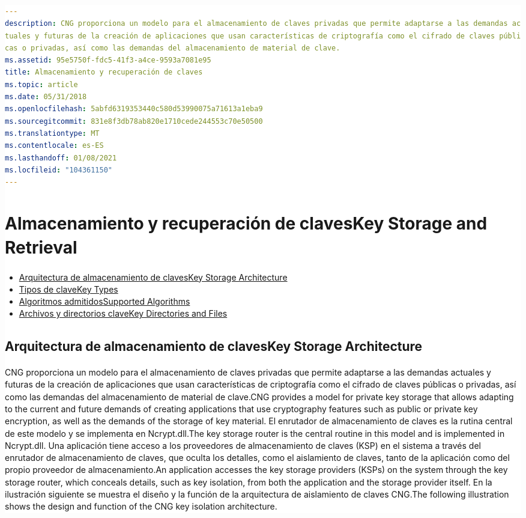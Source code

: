 ```yaml
---
description: CNG proporciona un modelo para el almacenamiento de claves privadas que permite adaptarse a las demandas actuales y futuras de la creación de aplicaciones que usan características de criptografía como el cifrado de claves públicas o privadas, así como las demandas del almacenamiento de material de clave.
ms.assetid: 95e5750f-fdc5-41f3-a4ce-9593a7081e95
title: Almacenamiento y recuperación de claves
ms.topic: article
ms.date: 05/31/2018
ms.openlocfilehash: 5abfd6319353440c580d53990075a71613a1eba9
ms.sourcegitcommit: 831e8f3db78ab820e1710cede244553c70e50500
ms.translationtype: MT
ms.contentlocale: es-ES
ms.lasthandoff: 01/08/2021
ms.locfileid: "104361150"
---
```

# <a name="key-storage-and-retrieval"></a><span data-ttu-id="700fb-103">Almacenamiento y recuperación de claves</span><span class="sxs-lookup"><span data-stu-id="700fb-103">Key Storage and Retrieval</span></span>

-   [<span data-ttu-id="700fb-104">Arquitectura de almacenamiento de claves</span><span class="sxs-lookup"><span data-stu-id="700fb-104">Key Storage Architecture</span></span>](#key-storage-architecture)
-   [<span data-ttu-id="700fb-105">Tipos de clave</span><span class="sxs-lookup"><span data-stu-id="700fb-105">Key Types</span></span>](#key-types)
-   [<span data-ttu-id="700fb-106">Algoritmos admitidos</span><span class="sxs-lookup"><span data-stu-id="700fb-106">Supported Algorithms</span></span>](#supported-algorithms)
-   [<span data-ttu-id="700fb-107">Archivos y directorios clave</span><span class="sxs-lookup"><span data-stu-id="700fb-107">Key Directories and Files</span></span>](#key-directories-and-files)

## <a name="key-storage-architecture"></a><span data-ttu-id="700fb-108">Arquitectura de almacenamiento de claves</span><span class="sxs-lookup"><span data-stu-id="700fb-108">Key Storage Architecture</span></span>

<span data-ttu-id="700fb-109">CNG proporciona un modelo para el almacenamiento de claves privadas que permite adaptarse a las demandas actuales y futuras de la creación de aplicaciones que usan características de criptografía como el cifrado de claves públicas o privadas, así como las demandas del almacenamiento de material de clave.</span><span class="sxs-lookup"><span data-stu-id="700fb-109">CNG provides a model for private key storage that allows adapting to the current and future demands of creating applications that use cryptography features such as public or private key encryption, as well as the demands of the storage of key material.</span></span> <span data-ttu-id="700fb-110">El enrutador de almacenamiento de claves es la rutina central de este modelo y se implementa en Ncrypt.dll.</span><span class="sxs-lookup"><span data-stu-id="700fb-110">The key storage router is the central routine in this model and is implemented in Ncrypt.dll.</span></span> <span data-ttu-id="700fb-111">Una aplicación tiene acceso a los proveedores de almacenamiento de claves (KSP) en el sistema a través del enrutador de almacenamiento de claves, que oculta los detalles, como el aislamiento de claves, tanto de la aplicación como del propio proveedor de almacenamiento.</span><span class="sxs-lookup"><span data-stu-id="700fb-111">An application accesses the key storage providers (KSPs) on the system through the key storage router, which conceals details, such as key isolation, from both the application and the storage provider itself.</span></span> <span data-ttu-id="700fb-112">En la ilustración siguiente se muestra el diseño y la función de la arquitectura de aislamiento de claves CNG.</span><span class="sxs-lookup"><span data-stu-id="700fb-112">The following illustration shows the design and function of the CNG key isolation architecture.</span></span>
